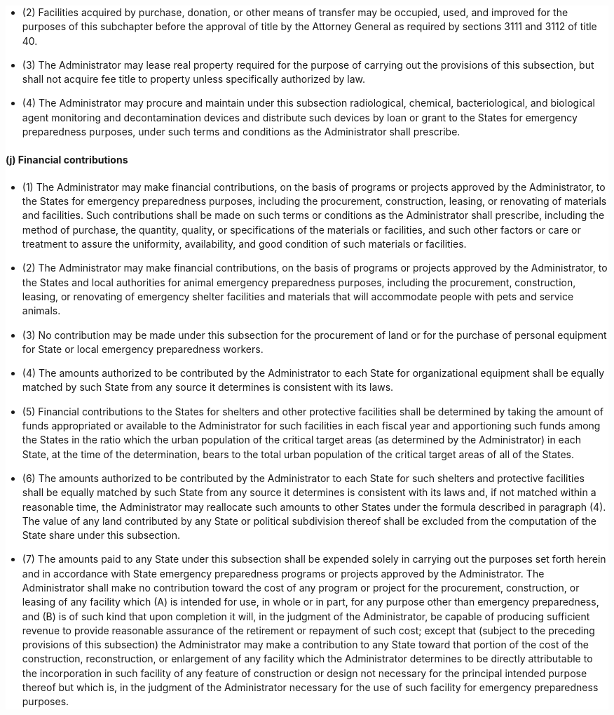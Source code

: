 * (2) Facilities acquired by purchase, donation, or other means of transfer may be occupied, used, and improved for the purposes of this subchapter before the approval of title by the Attorney General as required by sections 3111 and 3112 of title 40.

* (3) The Administrator may lease real property required for the purpose of carrying out the provisions of this subsection, but shall not acquire fee title to property unless specifically authorized by law.

* (4) The Administrator may procure and maintain under this subsection radiological, chemical, bacteriological, and biological agent monitoring and decontamination devices and distribute such devices by loan or grant to the States for emergency preparedness purposes, under such terms and conditions as the Administrator shall prescribe.

#### (j) Financial contributions
* (1) The Administrator may make financial contributions, on the basis of programs or projects approved by the Administrator, to the States for emergency preparedness purposes, including the procurement, construction, leasing, or renovating of materials and facilities. Such contributions shall be made on such terms or conditions as the Administrator shall prescribe, including the method of purchase, the quantity, quality, or specifications of the materials or facilities, and such other factors or care or treatment to assure the uniformity, availability, and good condition of such materials or facilities.

* (2) The Administrator may make financial contributions, on the basis of programs or projects approved by the Administrator, to the States and local authorities for animal emergency preparedness purposes, including the procurement, construction, leasing, or renovating of emergency shelter facilities and materials that will accommodate people with pets and service animals.

* (3) No contribution may be made under this subsection for the procurement of land or for the purchase of personal equipment for State or local emergency preparedness workers.

* (4) The amounts authorized to be contributed by the Administrator to each State for organizational equipment shall be equally matched by such State from any source it determines is consistent with its laws.

* (5) Financial contributions to the States for shelters and other protective facilities shall be determined by taking the amount of funds appropriated or available to the Administrator for such facilities in each fiscal year and apportioning such funds among the States in the ratio which the urban population of the critical target areas (as determined by the Administrator) in each State, at the time of the determination, bears to the total urban population of the critical target areas of all of the States.

* (6) The amounts authorized to be contributed by the Administrator to each State for such shelters and protective facilities shall be equally matched by such State from any source it determines is consistent with its laws and, if not matched within a reasonable time, the Administrator may reallocate such amounts to other States under the formula described in paragraph (4). The value of any land contributed by any State or political subdivision thereof shall be excluded from the computation of the State share under this subsection.

* (7) The amounts paid to any State under this subsection shall be expended solely in carrying out the purposes set forth herein and in accordance with State emergency preparedness programs or projects approved by the Administrator. The Administrator shall make no contribution toward the cost of any program or project for the procurement, construction, or leasing of any facility which (A) is intended for use, in whole or in part, for any purpose other than emergency preparedness, and (B) is of such kind that upon completion it will, in the judgment of the Administrator, be capable of producing sufficient revenue to provide reasonable assurance of the retirement or repayment of such cost; except that (subject to the preceding provisions of this subsection) the Administrator may make a contribution to any State toward that portion of the cost of the construction, reconstruction, or enlargement of any facility which the Administrator determines to be directly attributable to the incorporation in such facility of any feature of construction or design not necessary for the principal intended purpose thereof but which is, in the judgment of the Administrator necessary for the use of such facility for emergency preparedness purposes.
